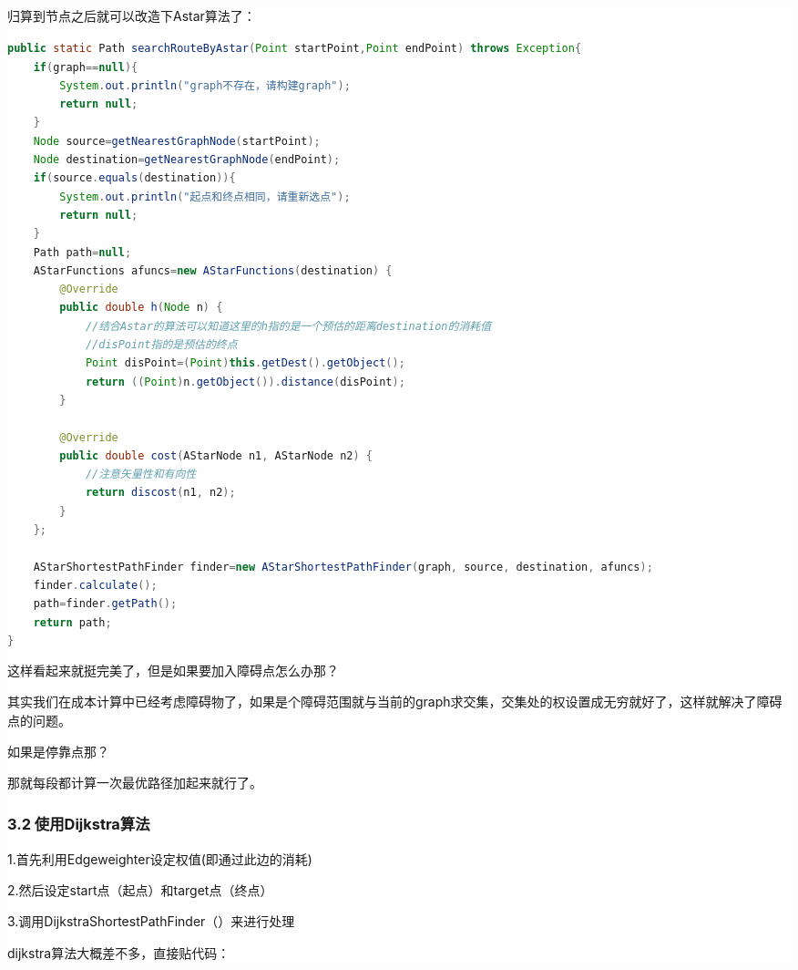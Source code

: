 归算到节点之后就可以改造下Astar算法了：

```java
public static Path searchRouteByAstar(Point startPoint,Point endPoint) throws Exception{
    if(graph==null){
        System.out.println("graph不存在，请构建graph");
        return null;
    }
    Node source=getNearestGraphNode(startPoint);
    Node destination=getNearestGraphNode(endPoint);
    if(source.equals(destination)){
        System.out.println("起点和终点相同，请重新选点");
        return null;
    }
    Path path=null;
    AStarFunctions afuncs=new AStarFunctions(destination) {
        @Override
        public double h(Node n) {
            //结合Astar的算法可以知道这里的h指的是一个预估的距离destination的消耗值
            //disPoint指的是预估的终点
            Point disPoint=(Point)this.getDest().getObject();
            return ((Point)n.getObject()).distance(disPoint);		
        }

        @Override
        public double cost(AStarNode n1, AStarNode n2) {
            //注意矢量性和有向性
            return discost(n1, n2);
        }
    };

    AStarShortestPathFinder finder=new AStarShortestPathFinder(graph, source, destination, afuncs);
    finder.calculate();
    path=finder.getPath();
    return path;
}
```

这样看起来就挺完美了，但是如果要加入障碍点怎么办那？

其实我们在成本计算中已经考虑障碍物了，如果是个障碍范围就与当前的graph求交集，交集处的权设置成无穷就好了，这样就解决了障碍点的问题。

如果是停靠点那？

那就每段都计算一次最优路径加起来就行了。

### 3.2 使用Dijkstra算法

1.首先利用Edgeweighter设定权值(即通过此边的消耗)

2.然后设定start点（起点）和target点（终点）

3.调用DijkstraShortestPathFinder（）来进行处理

dijkstra算法大概差不多，直接贴代码：
